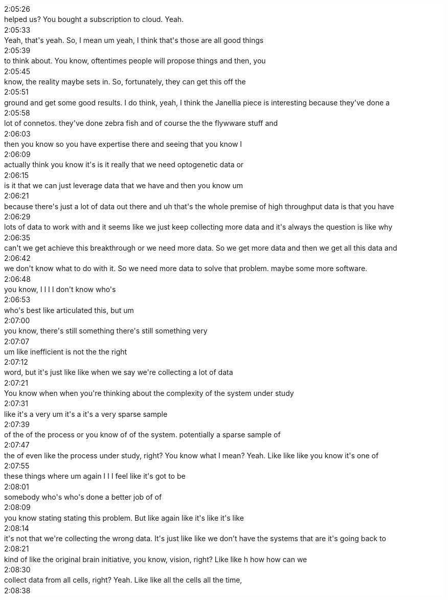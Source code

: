 2:05:26   
helped us? You bought a subscription to cloud. Yeah.   
2:05:33   
Yeah, that's yeah. So, I mean um yeah, I think that's those are all good things   
2:05:39   
to think about. You know, oftentimes people will propose things and then, you   
2:05:45   
know, the reality maybe sets in. So, fortunately, they can get this off the   
2:05:51   
ground and get some good results. I do think, yeah, I think the Janellia piece is interesting because they've done a   
2:05:58   
lot of connetos. they've done zebra fish and of course the the flywware stuff and   
2:06:03   
then you know so you have expertise there and seeing that you know I   
2:06:09   
actually think you know it's is it really that we need optogenetic data or   
2:06:15   
is it that we can just leverage data that we have and then you know um   
2:06:21   
because there's just a lot of data out there and uh that's the whole premise of high throughput data is that you have   
2:06:29   
lots of data to work with and it seems like we just keep collecting more data and it's always the question is like why   
2:06:35   
can't we get achieve this breakthrough or we need more data. So we get more data and then we get all this data and   
2:06:42   
we don't know what to do with it. So we need more data to solve that problem. maybe some more software.   
2:06:48   
you know, I I I I don't know who's   
2:06:53   
who's best like articulated this, but um   
2:07:00   
you know, there's still something there's still something very   
2:07:07   
um like inefficient is not the the right   
2:07:12   
word, but it's just like like when we say we're collecting a lot of data   
2:07:21   
You know when when you're thinking about the complexity of the system under study   
2:07:31   
like it's a very um it's a it's a very sparse sample   
2:07:39   
of the of the process or you know of of the system. potentially a sparse sample of   
2:07:47   
the of even like the process under study, right? You know what I mean? Yeah. Like like like you know it's one of   
2:07:55   
these things where um again I I I feel like it's got to be   
2:08:01   
somebody who's who's done a better job of of   
2:08:09   
you know stating stating this problem. But like again like it's like it's like   
2:08:14   
it's not that we're collecting the wrong data. It's just like like we don't have the systems that are it's going back to   
2:08:21   
kind of like the original brain initiative, you know, vision, right? Like like h how how can we   
2:08:30   
collect data from all cells, right? Yeah. Like like all the cells all the time,   
2:08:38   